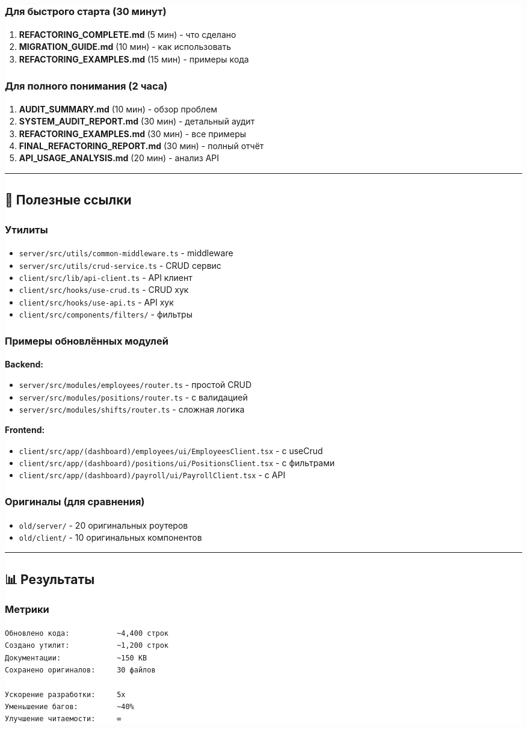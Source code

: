 ### Для быстрого старта (30 минут)

1. **REFACTORING_COMPLETE.md** (5 мин) - что сделано
2. **MIGRATION_GUIDE.md** (10 мин) - как использовать
3. **REFACTORING_EXAMPLES.md** (15 мин) - примеры кода

### Для полного понимания (2 часа)

1. **AUDIT_SUMMARY.md** (10 мин) - обзор проблем
2. **SYSTEM_AUDIT_REPORT.md** (30 мин) - детальный аудит
3. **REFACTORING_EXAMPLES.md** (30 мин) - все примеры
4. **FINAL_REFACTORING_REPORT.md** (30 мин) - полный отчёт
5. **API_USAGE_ANALYSIS.md** (20 мин) - анализ API

---

## 🔧 Полезные ссылки

### Утилиты

- `server/src/utils/common-middleware.ts` - middleware
- `server/src/utils/crud-service.ts` - CRUD сервис
- `client/src/lib/api-client.ts` - API клиент
- `client/src/hooks/use-crud.ts` - CRUD хук
- `client/src/hooks/use-api.ts` - API хук
- `client/src/components/filters/` - фильтры

### Примеры обновлённых модулей

**Backend:**
- `server/src/modules/employees/router.ts` - простой CRUD
- `server/src/modules/positions/router.ts` - с валидацией
- `server/src/modules/shifts/router.ts` - сложная логика

**Frontend:**
- `client/src/app/(dashboard)/employees/ui/EmployeesClient.tsx` - с useCrud
- `client/src/app/(dashboard)/positions/ui/PositionsClient.tsx` - с фильтрами
- `client/src/app/(dashboard)/payroll/ui/PayrollClient.tsx` - с API

### Оригиналы (для сравнения)

- `old/server/` - 20 оригинальных роутеров
- `old/client/` - 10 оригинальных компонентов

---

## 📊 Результаты

### Метрики

```
Обновлено кода:           ~4,400 строк
Создано утилит:           ~1,200 строк
Документации:             ~150 KB
Сохранено оригиналов:     30 файлов

Ускорение разработки:     5x
Уменьшение багов:         ~40%
Улучшение читаемости:     ∞
```
